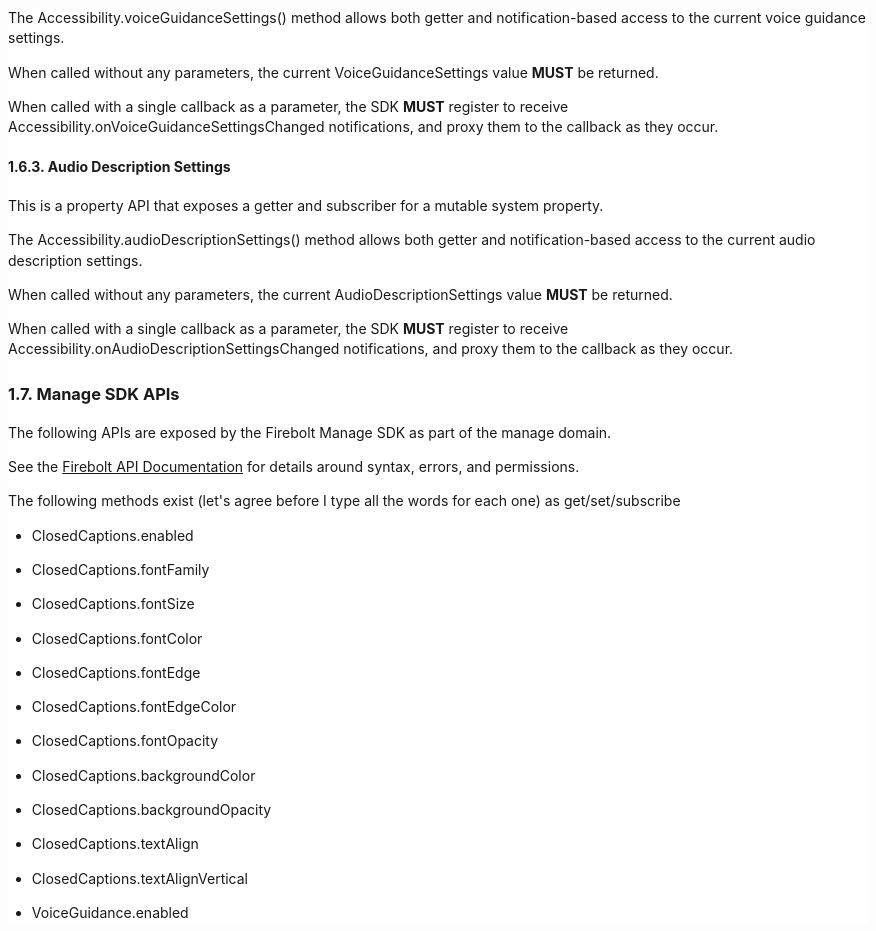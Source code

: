 The Accessibility.voiceGuidanceSettings() method allows both getter and
notification-based access to the current voice guidance settings.

When called without any parameters, the current VoiceGuidanceSettings
value **MUST** be returned.

When called with a single callback as a parameter, the SDK **MUST**
register to receive Accessibility.onVoiceGuidanceSettingsChanged
notifications, and proxy them to the callback as they occur.

#### 1.6.3. Audio Description Settings

This is a property API that exposes a getter and subscriber for a
mutable system property.

The Accessibility.audioDescriptionSettings() method allows both getter
and notification-based access to the current audio description settings.

When called without any parameters, the current AudioDescriptionSettings
value **MUST** be returned.

When called with a single callback as a parameter, the SDK **MUST**
register to receive Accessibility.onAudioDescriptionSettingsChanged
notifications, and proxy them to the callback as they occur.

### 1.7. Manage SDK APIs

The following APIs are exposed by the Firebolt Manage SDK as part of the
manage domain.

See the [Firebolt API
Documentation](https://developer.comcast.com/firebolt/core/sdk/latest/api/)
for details around syntax, errors, and permissions.

The following methods exist (let's agree before I type all the words for
each one) as get/set/subscribe

-   ClosedCaptions.enabled

-   ClosedCaptions.fontFamily

-   ClosedCaptions.fontSize

-   ClosedCaptions.fontColor

-   ClosedCaptions.fontEdge

-   ClosedCaptions.fontEdgeColor

-   ClosedCaptions.fontOpacity

-   ClosedCaptions.backgroundColor

-   ClosedCaptions.backgroundOpacity

-   ClosedCaptions.textAlign

-   ClosedCaptions.textAlignVertical

-   VoiceGuidance.enabled
